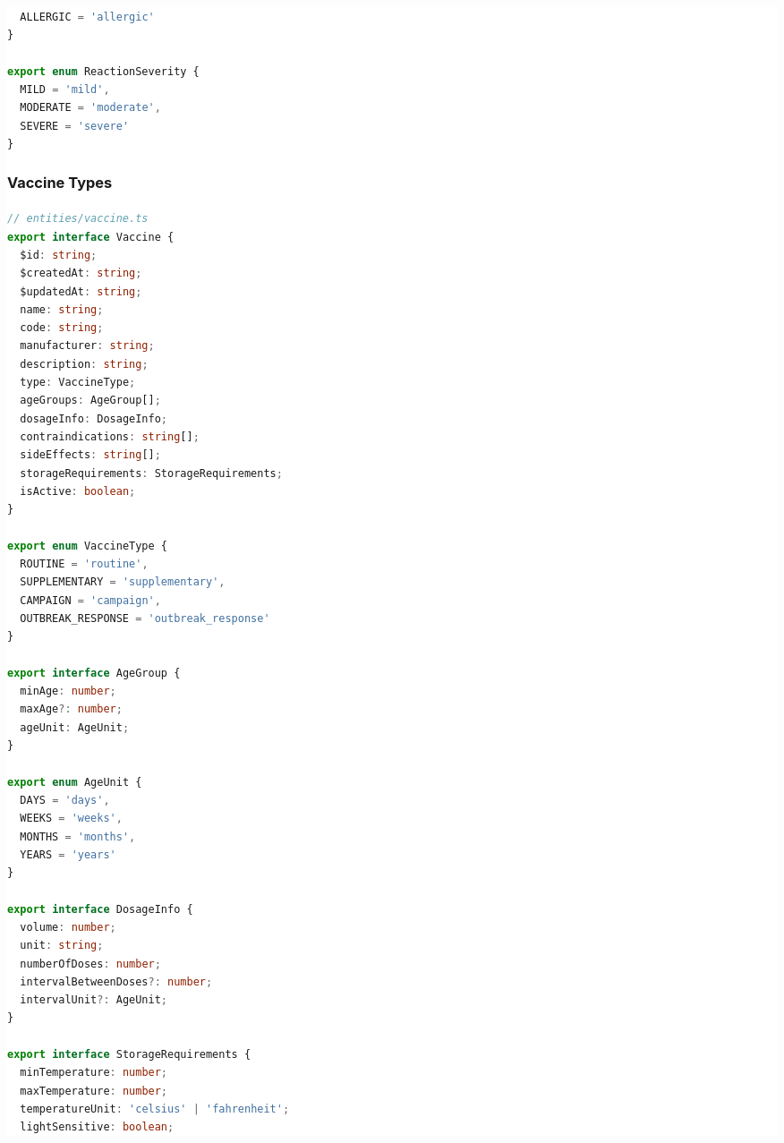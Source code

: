 ```typescript
  ALLERGIC = 'allergic'
}

export enum ReactionSeverity {
  MILD = 'mild',
  MODERATE = 'moderate',
  SEVERE = 'severe'
}
```

### Vaccine Types
```typescript
// entities/vaccine.ts
export interface Vaccine {
  $id: string;
  $createdAt: string;
  $updatedAt: string;
  name: string;
  code: string;
  manufacturer: string;
  description: string;
  type: VaccineType;
  ageGroups: AgeGroup[];
  dosageInfo: DosageInfo;
  contraindications: string[];
  sideEffects: string[];
  storageRequirements: StorageRequirements;
  isActive: boolean;
}

export enum VaccineType {
  ROUTINE = 'routine',
  SUPPLEMENTARY = 'supplementary',
  CAMPAIGN = 'campaign',
  OUTBREAK_RESPONSE = 'outbreak_response'
}

export interface AgeGroup {
  minAge: number;
  maxAge?: number;
  ageUnit: AgeUnit;
}

export enum AgeUnit {
  DAYS = 'days',
  WEEKS = 'weeks',
  MONTHS = 'months',
  YEARS = 'years'
}

export interface DosageInfo {
  volume: number;
  unit: string;
  numberOfDoses: number;
  intervalBetweenDoses?: number;
  intervalUnit?: AgeUnit;
}

export interface StorageRequirements {
  minTemperature: number;
  maxTemperature: number;
  temperatureUnit: 'celsius' | 'fahrenheit';
  lightSensitive: boolean;
```